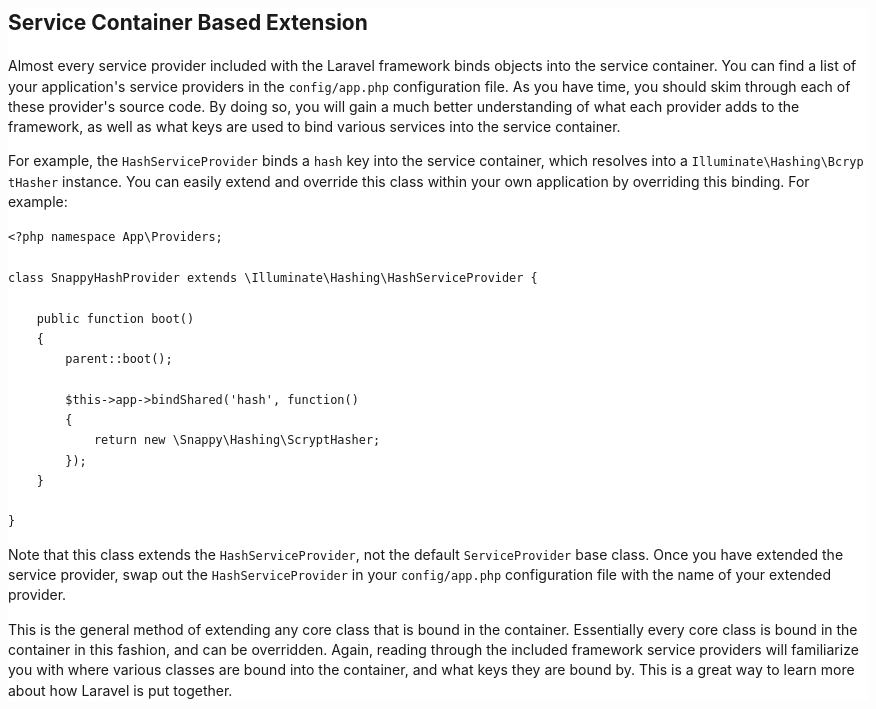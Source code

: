 <a name="container-based-extension"></a>
## Service Container Based Extension

Almost every service provider included with the Laravel framework binds objects into the service container. You can find a list of your application's service providers in the `config/app.php` configuration file. As you have time, you should skim through each of these provider's source code. By doing so, you will gain a much better understanding of what each provider adds to the framework, as well as what keys are used to bind various services into the service container.

For example, the `HashServiceProvider` binds a `hash` key into the service container, which resolves into a `Illuminate\Hashing\BcryptHasher` instance. You can easily extend and override this class within your own application by overriding this binding. For example:

	<?php namespace App\Providers;

	class SnappyHashProvider extends \Illuminate\Hashing\HashServiceProvider {

		public function boot()
		{
			parent::boot();
					
			$this->app->bindShared('hash', function()
			{
				return new \Snappy\Hashing\ScryptHasher;
			});
		}

	}

Note that this class extends the `HashServiceProvider`, not the default `ServiceProvider` base class. Once you have extended the service provider, swap out the `HashServiceProvider` in your `config/app.php` configuration file with the name of your extended provider.

This is the general method of extending any core class that is bound in the container. Essentially every core class is bound in the container in this fashion, and can be overridden. Again, reading through the included framework service providers will familiarize you with where various classes are bound into the container, and what keys they are bound by. This is a great way to learn more about how Laravel is put together.
